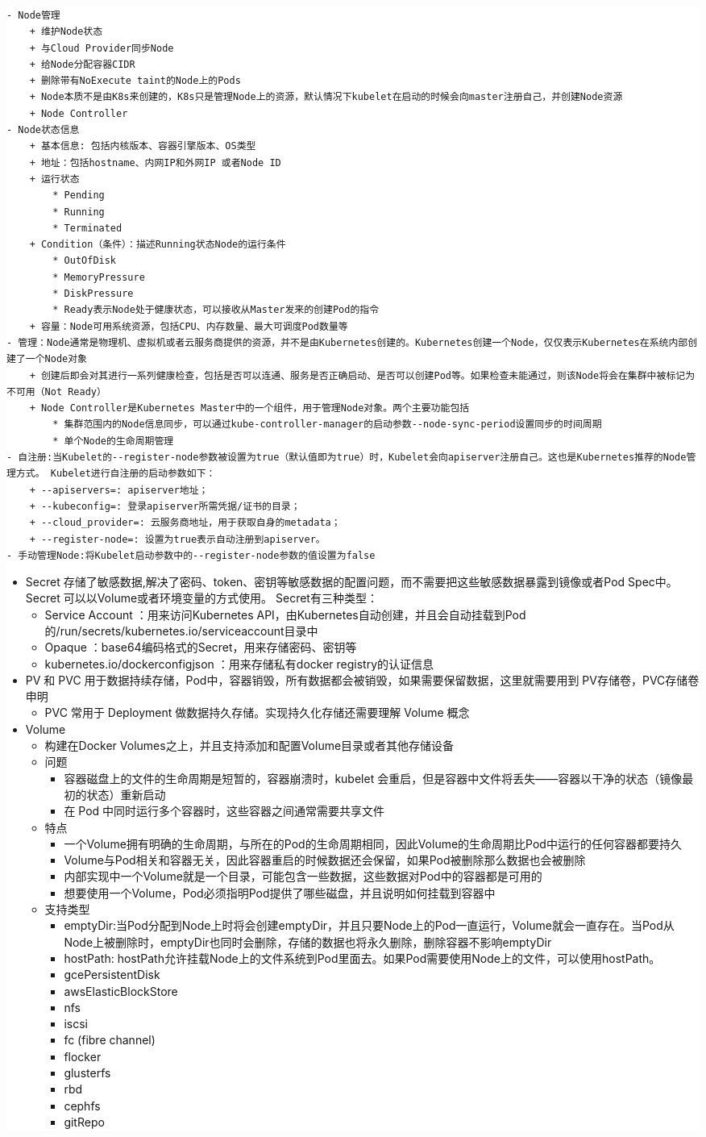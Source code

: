     - Node管理
        + 维护Node状态
        + 与Cloud Provider同步Node
        + 给Node分配容器CIDR
        + 删除带有NoExecute taint的Node上的Pods
        + Node本质不是由K8s来创建的，K8s只是管理Node上的资源，默认情况下kubelet在启动的时候会向master注册自己，并创建Node资源
        + Node Controller
    - Node状态信息
        + 基本信息: 包括内核版本、容器引擎版本、OS类型
        + 地址：包括hostname、内网IP和外网IP 或者Node ID
        + 运行状态
            * Pending
            * Running
            * Terminated
        + Condition（条件）：描述Running状态Node的运行条件
            * OutOfDisk
            * MemoryPressure
            * DiskPressure
            * Ready表示Node处于健康状态，可以接收从Master发来的创建Pod的指令
        + 容量：Node可用系统资源，包括CPU、内存数量、最大可调度Pod数量等
    - 管理：Node通常是物理机、虚拟机或者云服务商提供的资源，并不是由Kubernetes创建的。Kubernetes创建一个Node，仅仅表示Kubernetes在系统内部创建了一个Node对象
        + 创建后即会对其进行一系列健康检查，包括是否可以连通、服务是否正确启动、是否可以创建Pod等。如果检查未能通过，则该Node将会在集群中被标记为不可用（Not Ready）
        + Node Controller是Kubernetes Master中的一个组件，用于管理Node对象。两个主要功能包括
            * 集群范围内的Node信息同步，可以通过kube-controller-manager的启动参数--node-sync-period设置同步的时间周期
            * 单个Node的生命周期管理
    - 自注册:当Kubelet的--register-node参数被设置为true（默认值即为true）时，Kubelet会向apiserver注册自己。这也是Kubernetes推荐的Node管理方式。 Kubelet进行自注册的启动参数如下：
        + --apiservers=: apiserver地址；
        + --kubeconfig=: 登录apiserver所需凭据/证书的目录；
        + --cloud_provider=: 云服务商地址，用于获取自身的metadata；
        + --register-node=: 设置为true表示自动注册到apiserver。
    - 手动管理Node:将Kubelet启动参数中的--register-node参数的值设置为false
* Secret 存储了敏感数据,解决了密码、token、密钥等敏感数据的配置问题，而不需要把这些敏感数据暴露到镜像或者Pod Spec中。Secret 可以以Volume或者环境变量的方式使用。 Secret有三种类型：
    - Service Account ：用来访问Kubernetes API，由Kubernetes自动创建，并且会自动挂载到Pod的/run/secrets/kubernetes.io/serviceaccount目录中
    - Opaque ：base64编码格式的Secret，用来存储密码、密钥等
    - kubernetes.io/dockerconfigjson ：用来存储私有docker registry的认证信息
* PV 和 PVC 用于数据持续存储，Pod中，容器销毁，所有数据都会被销毁，如果需要保留数据，这里就需要用到 PV存储卷，PVC存储卷申明
    - PVC 常用于 Deployment 做数据持久存储。实现持久化存储还需要理解 Volume 概念
* Volume
    - 构建在Docker Volumes之上，并且支持添加和配置Volume目录或者其他存储设备
    - 问题
        + 容器磁盘上的文件的生命周期是短暂的，容器崩溃时，kubelet 会重启，但是容器中文件将丢失——容器以干净的状态（镜像最初的状态）重新启动
        + 在 Pod 中同时运行多个容器时，这些容器之间通常需要共享文件
    - 特点
        + 一个Volume拥有明确的生命周期，与所在的Pod的生命周期相同，因此Volume的生命周期比Pod中运行的任何容器都要持久
        + Volume与Pod相关和容器无关，因此容器重启的时候数据还会保留，如果Pod被删除那么数据也会被删除
        + 内部实现中一个Volume就是一个目录，可能包含一些数据，这些数据对Pod中的容器都是可用的
        + 想要使用一个Volume，Pod必须指明Pod提供了哪些磁盘，并且说明如何挂载到容器中
    - 支持类型
       + emptyDir:当Pod分配到Node上时将会创建emptyDir，并且只要Node上的Pod一直运行，Volume就会一直存在。当Pod从Node上被删除时，emptyDir也同时会删除，存储的数据也将永久删除，删除容器不影响emptyDir
       + hostPath: hostPath允许挂载Node上的文件系统到Pod里面去。如果Pod需要使用Node上的文件，可以使用hostPath。
       + gcePersistentDisk
       + awsElasticBlockStore
       + nfs
       + iscsi
       + fc (fibre channel)
       + flocker
       + glusterfs
       + rbd
       + cephfs
       + gitRepo